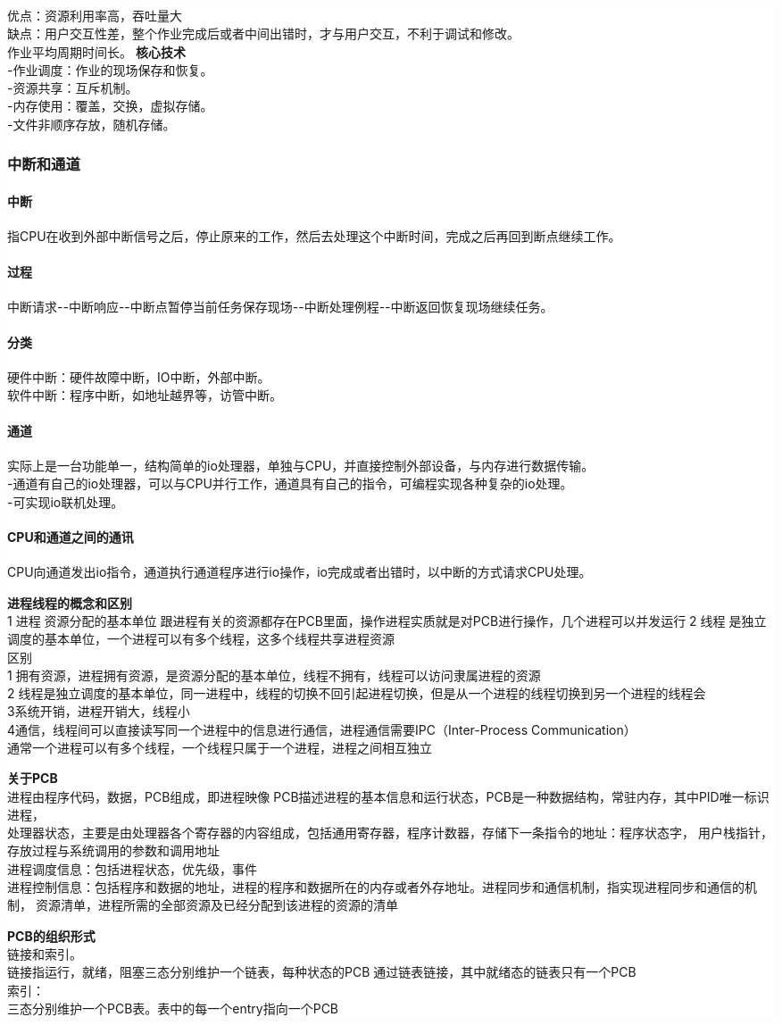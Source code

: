 优点：资源利用率高，吞吐量大        
缺点：用户交互性差，整个作业完成后或者中间出错时，才与用户交互，不利于调试和修改。          
作业平均周期时间长。
**核心技术**            
-作业调度：作业的现场保存和恢复。           
-资源共享：互斥机制。       
-内存使用：覆盖，交换，虚拟存储。           
-文件非顺序存放，随机存储。         

### 中断和通道      
#### 中断   
指CPU在收到外部中断信号之后，停止原来的工作，然后去处理这个中断时间，完成之后再回到断点继续工作。       
#### 过程
中断请求--中断响应--中断点暂停当前任务保存现场--中断处理例程--中断返回恢复现场继续任务。            
#### 分类
硬件中断：硬件故障中断，IO中断，外部中断。          
软件中断：程序中断，如地址越界等，访管中断。            
#### 通道
实际上是一台功能单一，结构简单的io处理器，单独与CPU，并直接控制外部设备，与内存进行数据传输。       
-通道有自己的io处理器，可以与CPU并行工作，通道具有自己的指令，可编程实现各种复杂的io处理。       
-可实现io联机处理。         
#### CPU和通道之间的通讯
CPU向通道发出io指令，通道执行通道程序进行io操作，io完成或者出错时，以中断的方式请求CPU处理。            

**进程线程的概念和区别**  
1 进程 资源分配的基本单位
跟进程有关的资源都存在PCB里面，操作进程实质就是对PCB进行操作，几个进程可以并发运行
2 线程
是独立调度的基本单位，一个进程可以有多个线程，这多个线程共享进程资源    
区别    
1 拥有资源，进程拥有资源，是资源分配的基本单位，线程不拥有，线程可以访问隶属进程的资源    
2 线程是独立调度的基本单位，同一进程中，线程的切换不回引起进程切换，但是从一个进程的线程切换到另一个进程的线程会   
3系统开销，进程开销大，线程小   
4通信，线程间可以直接读写同一个进程中的信息进行通信，进程通信需要IPC（Inter-Process Communication）   
通常一个进程可以有多个线程，一个线程只属于一个进程，进程之间相互独立

**关于PCB**   
进程由程序代码，数据，PCB组成，即进程映像
PCB描述进程的基本信息和运行状态，PCB是一种数据结构，常驻内存，其中PID唯一标识进程，    
处理器状态，主要是由处理器各个寄存器的内容组成，包括通用寄存器，程序计数器，存储下一条指令的地址：程序状态字，
用户栈指针，存放过程与系统调用的参数和调用地址   
进程调度信息：包括进程状态，优先级，事件    
进程控制信息：包括程序和数据的地址，进程的程序和数据所在的内存或者外存地址。进程同步和通信机制，指实现进程同步和通信的机制，
资源清单，进程所需的全部资源及已经分配到该进程的资源的清单   

**PCB的组织形式**    
链接和索引。    
链接指运行，就绪，阻塞三态分别维护一个链表，每种状态的PCB 通过链表链接，其中就绪态的链表只有一个PCB   
索引：   
三态分别维护一个PCB表。表中的每一个entry指向一个PCB   
